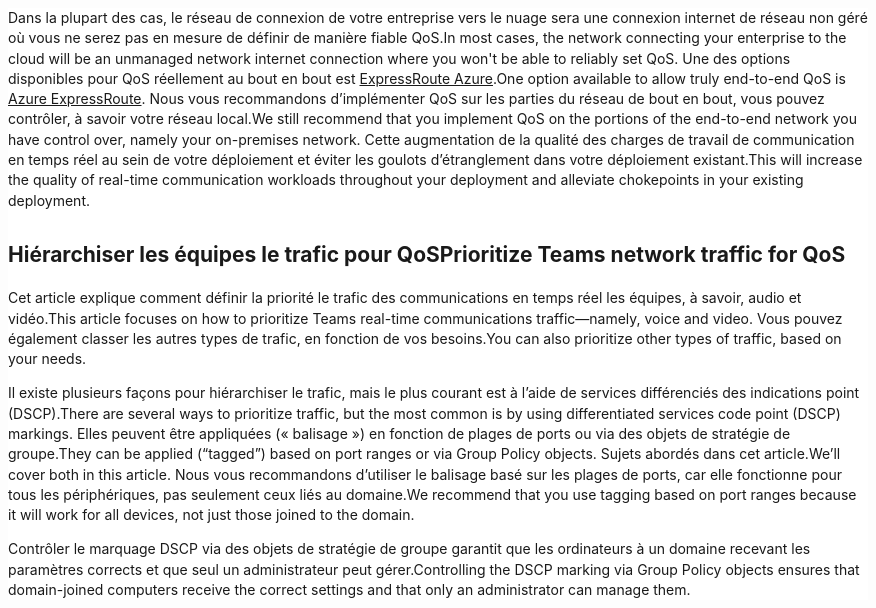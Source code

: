 <span data-ttu-id="452f3-122">Dans la plupart des cas, le réseau de connexion de votre entreprise vers le nuage sera une connexion internet de réseau non géré où vous ne serez pas en mesure de définir de manière fiable QoS.</span><span class="sxs-lookup"><span data-stu-id="452f3-122">In most cases, the network connecting your enterprise to the cloud will be an unmanaged network internet connection where you won't be able to reliably set QoS.</span></span> <span data-ttu-id="452f3-123">Une des options disponibles pour QoS réellement au bout en bout est [ExpressRoute Azure](https://azure.microsoft.com/documentation/articles/expressroute-introduction/).</span><span class="sxs-lookup"><span data-stu-id="452f3-123">One option available to allow truly end-to-end QoS is [Azure ExpressRoute](https://azure.microsoft.com/documentation/articles/expressroute-introduction/).</span></span> <span data-ttu-id="452f3-124">Nous vous recommandons d’implémenter QoS sur les parties du réseau de bout en bout, vous pouvez contrôler, à savoir votre réseau local.</span><span class="sxs-lookup"><span data-stu-id="452f3-124">We still recommend that you implement QoS on the portions of the end-to-end network you have control over, namely your on-premises network.</span></span> <span data-ttu-id="452f3-125">Cette augmentation de la qualité des charges de travail de communication en temps réel au sein de votre déploiement et éviter les goulots d’étranglement dans votre déploiement existant.</span><span class="sxs-lookup"><span data-stu-id="452f3-125">This will increase the quality of real-time communication workloads throughout your deployment and alleviate chokepoints in your existing deployment.</span></span>

## <a name="prioritize-teams-network-traffic-for-qos"></a><span data-ttu-id="452f3-126">Hiérarchiser les équipes le trafic pour QoS</span><span class="sxs-lookup"><span data-stu-id="452f3-126">Prioritize Teams network traffic for QoS</span></span> 

<span data-ttu-id="452f3-127">Cet article explique comment définir la priorité le trafic des communications en temps réel les équipes, à savoir, audio et vidéo.</span><span class="sxs-lookup"><span data-stu-id="452f3-127">This article focuses on how to prioritize Teams real-time communications traffic—namely, voice and video.</span></span> <span data-ttu-id="452f3-128">Vous pouvez également classer les autres types de trafic, en fonction de vos besoins.</span><span class="sxs-lookup"><span data-stu-id="452f3-128">You can also prioritize other types of traffic, based on your needs.</span></span>

<span data-ttu-id="452f3-129">Il existe plusieurs façons pour hiérarchiser le trafic, mais le plus courant est à l’aide de services différenciés des indications point (DSCP).</span><span class="sxs-lookup"><span data-stu-id="452f3-129">There are several ways to prioritize traffic, but the most common is by using differentiated services code point (DSCP) markings.</span></span> <span data-ttu-id="452f3-130">Elles peuvent être appliquées (« balisage ») en fonction de plages de ports ou via des objets de stratégie de groupe.</span><span class="sxs-lookup"><span data-stu-id="452f3-130">They can be applied (“tagged”) based on port ranges or via Group Policy objects.</span></span> <span data-ttu-id="452f3-131">Sujets abordés dans cet article.</span><span class="sxs-lookup"><span data-stu-id="452f3-131">We’ll cover both in this article.</span></span> <span data-ttu-id="452f3-132">Nous vous recommandons d’utiliser le balisage basé sur les plages de ports, car elle fonctionne pour tous les périphériques, pas seulement ceux liés au domaine.</span><span class="sxs-lookup"><span data-stu-id="452f3-132">We recommend that you use tagging based on port ranges because it will work for all devices, not just those joined to the domain.</span></span>

<span data-ttu-id="452f3-133">Contrôler le marquage DSCP via des objets de stratégie de groupe garantit que les ordinateurs à un domaine recevant les paramètres corrects et que seul un administrateur peut gérer.</span><span class="sxs-lookup"><span data-stu-id="452f3-133">Controlling the DSCP marking via Group Policy objects ensures that domain-joined computers receive the correct settings and that only an administrator can manage them.</span></span>
